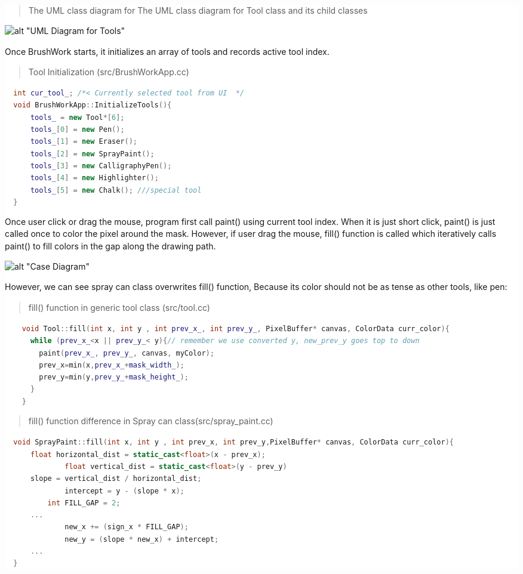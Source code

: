 > The UML class diagram for The UML class diagram for Tool class and its child classes

![alt "UML Diagram for Tools"](https://github.umn.edu/umn-csci-3081F16/repo-group-A03/blob/master/doc/images/UML.png)

Once BrushWork starts, it initializes an array of tools and records active tool index. 

> Tool Initialization (src/BrushWorkApp.cc)
	
  ``` C++
	int cur_tool_; /*< Currently selected tool from UI  */
	void BrushWorkApp::InitializeTools(){
	    tools_ = new Tool*[6];
	    tools_[0] = new Pen();
	    tools_[1] = new Eraser();
	    tools_[2] = new SprayPaint();
	    tools_[3] = new CalligraphyPen();
	    tools_[4] = new Highlighter();
	    tools_[5] = new Chalk(); ///special tool
	}
  ```

Once user click or drag the mouse, program first call paint() using current tool index. When it is just short click, paint() is just called once to color the pixel around the mask. However, if user drag the mouse, fill() function is called which iteratively calls paint() to fill colors in the gap along the drawing path. 

![alt "Case Diagram"](https://github.umn.edu/umn-csci-3081F16/repo-group-A03/blob/master/doc/images/case_diagram.PNG)

However, we can see spray can class overwrites fill() function, Because its color should not be as tense as other tools, like pen: 

> fill() function in generic tool class (src/tool.cc)
	
  ``` C++
	  void Tool::fill(int x, int y , int prev_x_, int prev_y_, PixelBuffer* canvas, ColorData curr_color){
	    while (prev_x_<x || prev_y_< y){// remember we use converted y, new_prev_y goes top to down
	      paint(prev_x_, prev_y_, canvas, myColor);
	      prev_x=min(x,prev_x_+mask_width_);
	      prev_y=min(y,prev_y_+mask_height_);
	    }
	  }
  ```
	
> fill() function difference in Spray can class(src/spray_paint.cc)
	
  ``` C++
	void SprayPaint::fill(int x, int y , int prev_x, int prev_y,PixelBuffer* canvas, ColorData curr_color){
		float horizontal_dist = static_cast<float>(x - prev_x);
		    	float vertical_dist = static_cast<float>(y - prev_y)
		slope = vertical_dist / horizontal_dist;
		    	intercept = y - (slope * x);
			int FILL_GAP = 2;
		...
	        	new_x += (sign_x * FILL_GAP);
	        	new_y = (slope * new_x) + intercept;
		...
	}
  ```

